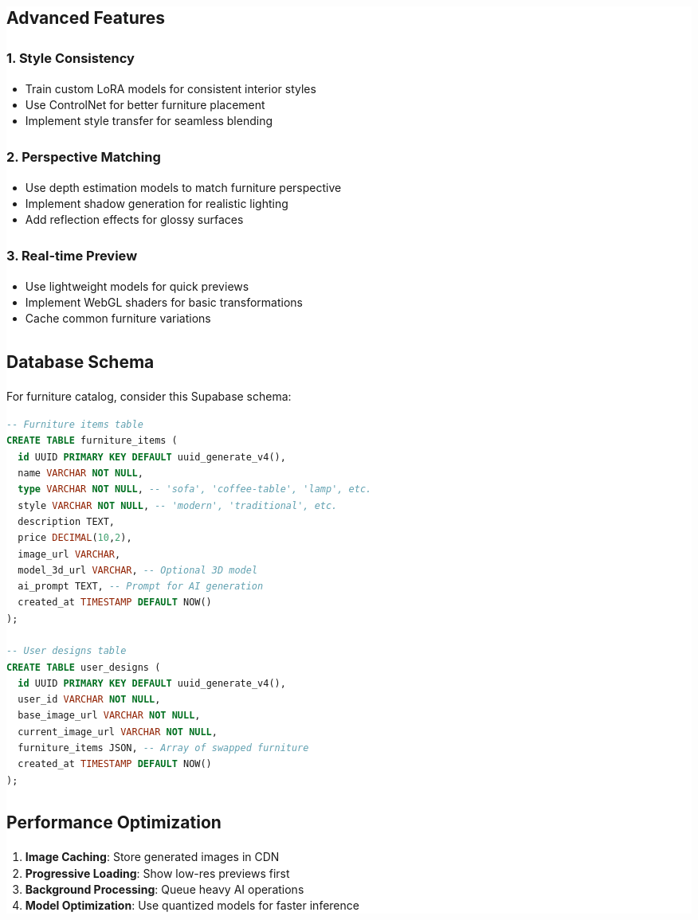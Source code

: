 ## Advanced Features

### 1. Style Consistency
- Train custom LoRA models for consistent interior styles
- Use ControlNet for better furniture placement
- Implement style transfer for seamless blending

### 2. Perspective Matching
- Use depth estimation models to match furniture perspective
- Implement shadow generation for realistic lighting
- Add reflection effects for glossy surfaces

### 3. Real-time Preview
- Use lightweight models for quick previews
- Implement WebGL shaders for basic transformations
- Cache common furniture variations

## Database Schema

For furniture catalog, consider this Supabase schema:

```sql
-- Furniture items table
CREATE TABLE furniture_items (
  id UUID PRIMARY KEY DEFAULT uuid_generate_v4(),
  name VARCHAR NOT NULL,
  type VARCHAR NOT NULL, -- 'sofa', 'coffee-table', 'lamp', etc.
  style VARCHAR NOT NULL, -- 'modern', 'traditional', etc.
  description TEXT,
  price DECIMAL(10,2),
  image_url VARCHAR,
  model_3d_url VARCHAR, -- Optional 3D model
  ai_prompt TEXT, -- Prompt for AI generation
  created_at TIMESTAMP DEFAULT NOW()
);

-- User designs table
CREATE TABLE user_designs (
  id UUID PRIMARY KEY DEFAULT uuid_generate_v4(),
  user_id VARCHAR NOT NULL,
  base_image_url VARCHAR NOT NULL,
  current_image_url VARCHAR NOT NULL,
  furniture_items JSON, -- Array of swapped furniture
  created_at TIMESTAMP DEFAULT NOW()
);
```

## Performance Optimization

1. **Image Caching**: Store generated images in CDN
2. **Progressive Loading**: Show low-res previews first
3. **Background Processing**: Queue heavy AI operations
4. **Model Optimization**: Use quantized models for faster inference
